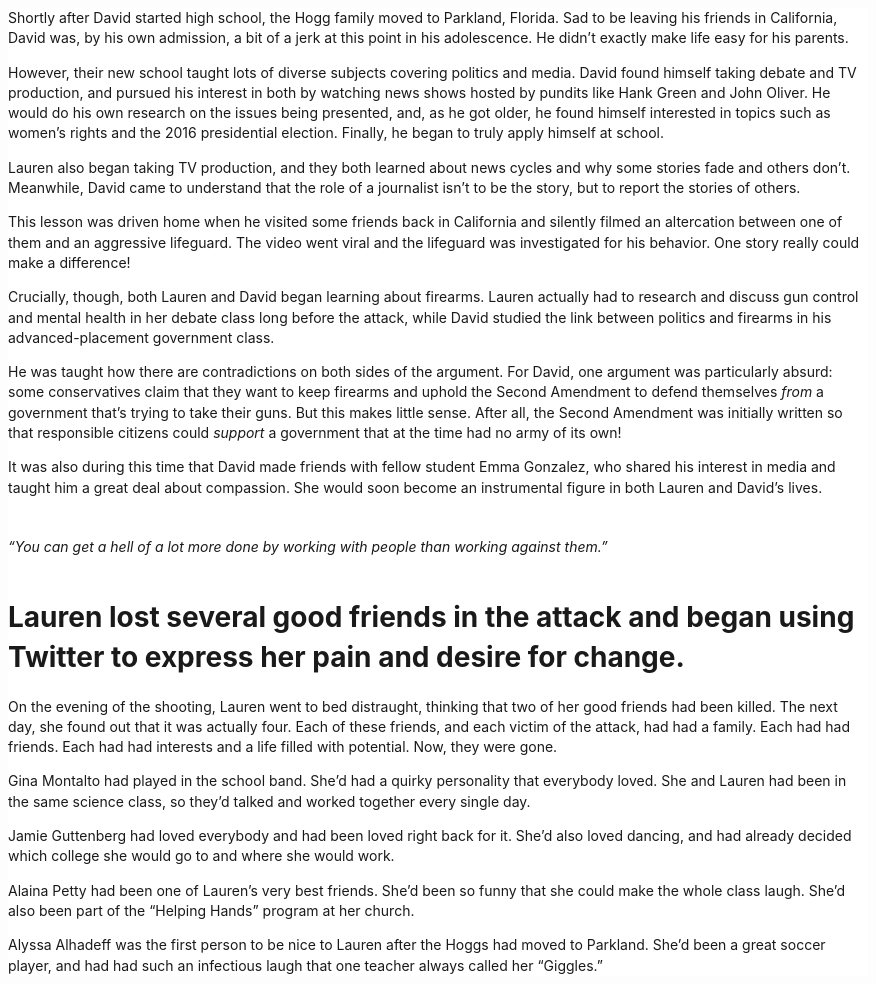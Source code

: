 Shortly after David started high school, the Hogg family moved to Parkland, Florida. Sad to be leaving his friends in California, David was, by his own admission, a bit of a jerk at this point in his adolescence. He didn’t exactly make life easy for his parents.

However, their new school taught lots of diverse subjects covering politics and media. David found himself taking debate and TV production, and pursued his interest in both by watching news shows hosted by pundits like Hank Green and John Oliver. He would do his own research on the issues being presented, and, as he got older, he found himself interested in topics such as women’s rights and the 2016 presidential election. Finally, he began to truly apply himself at school.

Lauren also began taking TV production, and they both learned about news cycles and why some stories fade and others don’t. Meanwhile, David came to understand that the role of a journalist isn’t to be the story, but to report the stories of others.

This lesson was driven home when he visited some friends back in California and silently filmed an altercation between one of them and an aggressive lifeguard. The video went viral and the lifeguard was investigated for his behavior. One story really could make a difference!

Crucially, though, both Lauren and David began learning about firearms. Lauren actually had to research and discuss gun control and mental health in her debate class long before the attack, while David studied the link between politics and firearms in his advanced-placement government class.

He was taught how there are contradictions on both sides of the argument. For David, one argument was particularly absurd: some conservatives claim that they want to keep firearms and uphold the Second Amendment to defend themselves *from* a government that’s trying to take their guns. But this makes little sense. After all, the Second Amendment was initially written so that responsible citizens could *support* a government that at the time had no army of its own!

It was also during this time that David made friends with fellow student Emma Gonzalez, who shared his interest in media and taught him a great deal about compassion. She would soon become an instrumental figure in both Lauren and David’s lives.

# 

*“You can get a hell of a lot more done by working with people than working against them.”*

# Lauren lost several good friends in the attack and began using Twitter to express her pain and desire for change.

On the evening of the shooting, Lauren went to bed distraught, thinking that two of her good friends had been killed. The next day, she found out that it was actually four. Each of these friends, and each victim of the attack, had had a family. Each had had friends. Each had had interests and a life filled with potential. Now, they were gone.

Gina Montalto had played in the school band. She’d had a quirky personality that everybody loved. She and Lauren had been in the same science class, so they’d talked and worked together every single day.

Jamie Guttenberg had loved everybody and had been loved right back for it. She’d also loved dancing, and had already decided which college she would go to and where she would work.

Alaina Petty had been one of Lauren’s very best friends. She’d been so funny that she could make the whole class laugh. She’d also been part of the “Helping Hands” program at her church.

Alyssa Alhadeff was the first person to be nice to Lauren after the Hoggs had moved to Parkland. She’d been a great soccer player, and had had such an infectious laugh that one teacher always called her “Giggles.”
